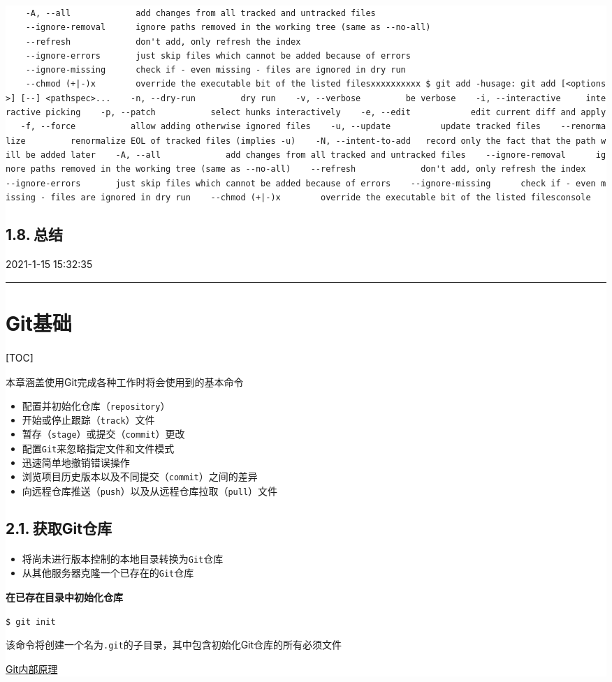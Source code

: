 ```shell
    -A, --all             add changes from all tracked and untracked files
    --ignore-removal      ignore paths removed in the working tree (same as --no-all)
    --refresh             don't add, only refresh the index
    --ignore-errors       just skip files which cannot be added because of errors
    --ignore-missing      check if - even missing - files are ignored in dry run
    --chmod (+|-)x        override the executable bit of the listed filesxxxxxxxxxx $ git add -husage: git add [<options>] [--] <pathspec>...    -n, --dry-run         dry run    -v, --verbose         be verbose    -i, --interactive     interactive picking    -p, --patch           select hunks interactively    -e, --edit            edit current diff and apply    -f, --force           allow adding otherwise ignored files    -u, --update          update tracked files    --renormalize         renormalize EOL of tracked files (implies -u)    -N, --intent-to-add   record only the fact that the path will be added later    -A, --all             add changes from all tracked and untracked files    --ignore-removal      ignore paths removed in the working tree (same as --no-all)    --refresh             don't add, only refresh the index    --ignore-errors       just skip files which cannot be added because of errors    --ignore-missing      check if - even missing - files are ignored in dry run    --chmod (+|-)x        override the executable bit of the listed filesconsole
```

## 1.8. 总结

2021-1-15 15:32:35


---

# Git基础

[TOC]

本章涵盖使用Git完成各种工作时将会使用到的基本命令

* 配置并初始化仓库（`repository`）
* 开始或停止跟踪（`track`）文件
* 暂存（`stage`）或提交（`commit`）更改
* 配置`Git`来忽略指定文件和文件模式
* 迅速简单地撤销错误操作
* 浏览项目历史版本以及不同提交（`commit`）之间的差异
* 向远程仓库推送（`push`）以及从远程仓库拉取（`pull`）文件

## 2.1. 获取Git仓库

* 将尚未进行版本控制的本地目录转换为`Git`仓库
* 从其他服务器克隆一个已存在的`Git`仓库

**在已存在目录中初始化仓库**

```shell
$ git init
```

该命令将创建一个名为`.git`的子目录，其中包含初始化Git仓库的所有必须文件

[Git内部原理](https://git-scm.com/book/zh/v2/ch00/ch10-git-internals)
